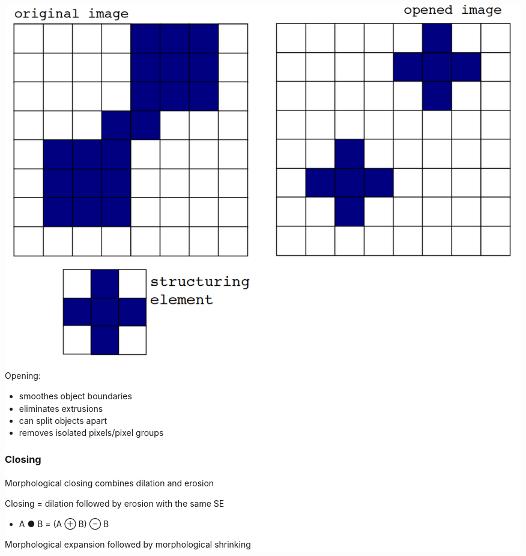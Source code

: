 ![image being opened](images/opening.png)

Opening:

- smoothes object boundaries
- eliminates extrusions
- can split objects apart
- removes isolated pixels/pixel groups

### Closing

Morphological closing combines dilation and erosion

Closing = dilation followed by erosion with the same SE

- A ● B = (A ⊕ B) ⊖ B

Morphological expansion followed by morphological shrinking
